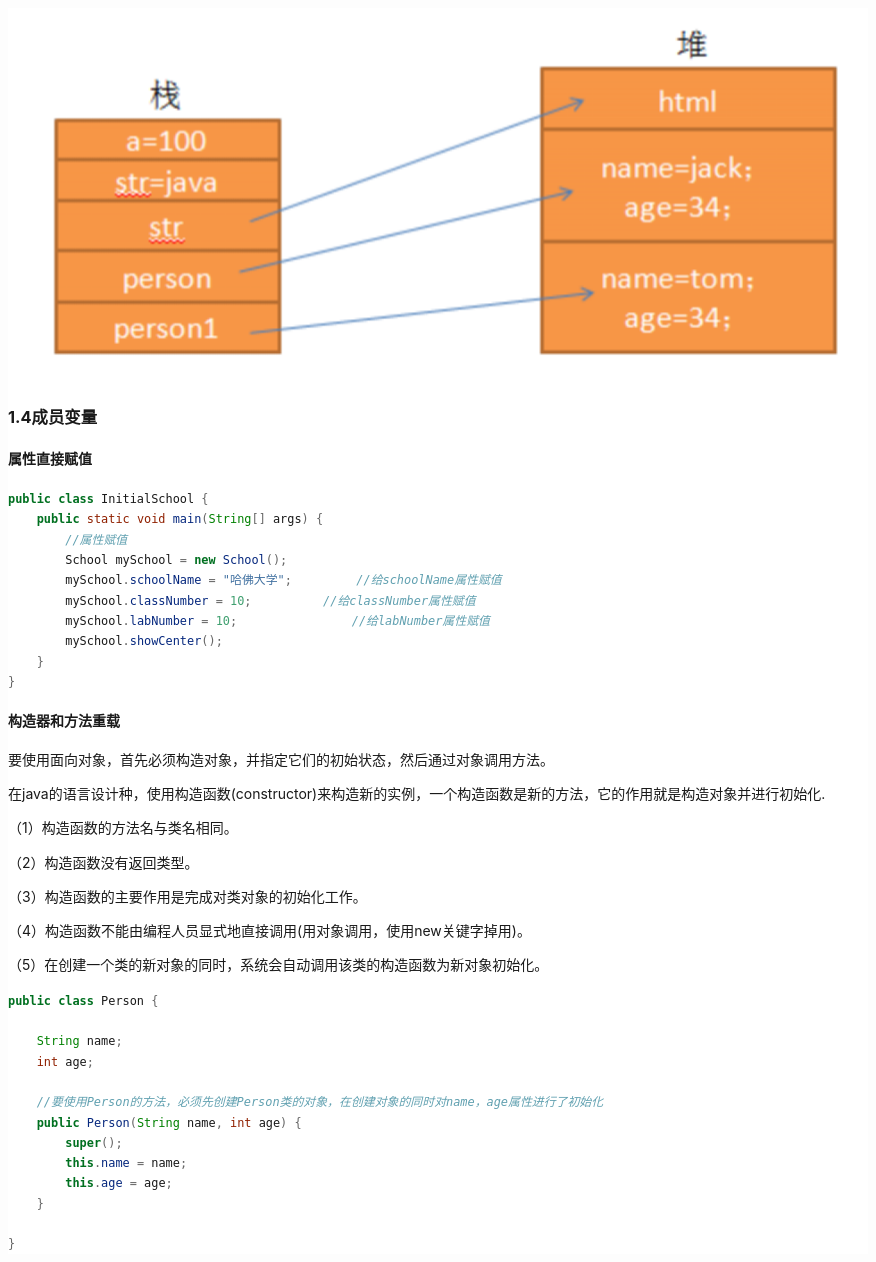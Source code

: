 ![1570689460820](../images/1570689460820.png)

### **1.4成员变量**

#### **属性直接赋值**

```java
public class InitialSchool {
	public static void main(String[] args) {
		//属性赋值
		School mySchool = new School();
		mySchool.schoolName = "哈佛大学";		  //给schoolName属性赋值
		mySchool.classNumber = 10;			//给classNumber属性赋值
		mySchool.labNumber = 10;				//给labNumber属性赋值
		mySchool.showCenter();
	}
}
```

#### 构造器和方法重载

要使用面向对象，首先必须构造对象，并指定它们的初始状态，然后通过对象调用方法。

在java的语言设计种，使用构造函数(constructor)来构造新的实例，一个构造函数是新的方法，它的作用就是构造对象并进行初始化.

（1）构造函数的方法名与类名相同。 

（2）构造函数没有返回类型。 

（3）构造函数的主要作用是完成对类对象的初始化工作。 

（4）构造函数不能由编程人员显式地直接调用(用对象调用，使用new关键字掉用)。 

（5）在创建一个类的新对象的同时，系统会自动调用该类的构造函数为新对象初始化。 

```java
public class Person {

	String name;
	int age;

	//要使用Person的方法，必须先创建Person类的对象，在创建对象的同时对name，age属性进行了初始化
	public Person(String name, int age) {
		super();
		this.name = name;
		this.age = age;
	}

}
```